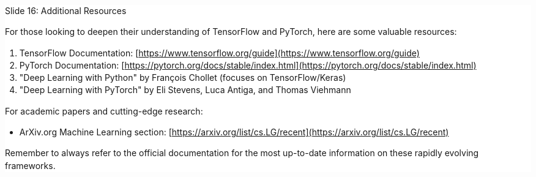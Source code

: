 Slide 16: Additional Resources

For those looking to deepen their understanding of TensorFlow and PyTorch, here are some valuable resources:

1. TensorFlow Documentation: [https://www.tensorflow.org/guide](https://www.tensorflow.org/guide)
2. PyTorch Documentation: [https://pytorch.org/docs/stable/index.html](https://pytorch.org/docs/stable/index.html)
3. "Deep Learning with Python" by François Chollet (focuses on TensorFlow/Keras)
4. "Deep Learning with PyTorch" by Eli Stevens, Luca Antiga, and Thomas Viehmann

For academic papers and cutting-edge research:

* ArXiv.org Machine Learning section: [https://arxiv.org/list/cs.LG/recent](https://arxiv.org/list/cs.LG/recent)

Remember to always refer to the official documentation for the most up-to-date information on these rapidly evolving frameworks.

